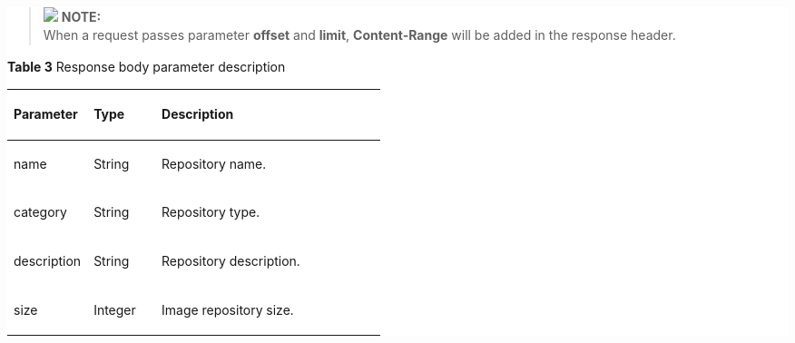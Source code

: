 </tr>
</tbody>
</table>

>![](/images/icon-note.gif) **NOTE:**   
>When a request passes parameter  **offset**  and  **limit**,  **Content-Range**  will be added in the response header.  

**Table  3**  Response body parameter description

<a name="table45446245174724"></a>
<table><thead align="left"><tr id="row1412623174724"><th class="cellrowborder" valign="top" width="21.42214221422142%" id="mcps1.2.4.1.1"><p id="p47313663174724"><a name="p47313663174724"></a><a name="p47313663174724"></a>Parameter</p>
</th>
<th class="cellrowborder" valign="top" width="18.21182118211821%" id="mcps1.2.4.1.2"><p id="p7201512174724"><a name="p7201512174724"></a><a name="p7201512174724"></a>Type</p>
</th>
<th class="cellrowborder" valign="top" width="60.36603660366037%" id="mcps1.2.4.1.3"><p id="p4480706174724"><a name="p4480706174724"></a><a name="p4480706174724"></a>Description</p>
</th>
</tr>
</thead>
<tbody><tr id="row40294727101415"><td class="cellrowborder" valign="top" width="21.42214221422142%" headers="mcps1.2.4.1.1 "><p id="p42647463101415"><a name="p42647463101415"></a><a name="p42647463101415"></a>name</p>
</td>
<td class="cellrowborder" valign="top" width="18.21182118211821%" headers="mcps1.2.4.1.2 "><p id="p19826194217101"><a name="p19826194217101"></a><a name="p19826194217101"></a>String</p>
</td>
<td class="cellrowborder" valign="top" width="60.36603660366037%" headers="mcps1.2.4.1.3 "><p id="p988225101415"><a name="p988225101415"></a><a name="p988225101415"></a>Repository name.</p>
</td>
</tr>
<tr id="row98876365819"><td class="cellrowborder" valign="top" width="21.42214221422142%" headers="mcps1.2.4.1.1 "><p id="p1624210616586"><a name="p1624210616586"></a><a name="p1624210616586"></a>category</p>
</td>
<td class="cellrowborder" valign="top" width="18.21182118211821%" headers="mcps1.2.4.1.2 "><p id="p4826942191017"><a name="p4826942191017"></a><a name="p4826942191017"></a>String</p>
</td>
<td class="cellrowborder" valign="top" width="60.36603660366037%" headers="mcps1.2.4.1.3 "><p id="p6245963583"><a name="p6245963583"></a><a name="p6245963583"></a>Repository type.</p>
</td>
</tr>
<tr id="row1698135244113"><td class="cellrowborder" valign="top" width="21.42214221422142%" headers="mcps1.2.4.1.1 "><p id="p5996521415"><a name="p5996521415"></a><a name="p5996521415"></a>description</p>
</td>
<td class="cellrowborder" valign="top" width="18.21182118211821%" headers="mcps1.2.4.1.2 "><p id="p17827174217108"><a name="p17827174217108"></a><a name="p17827174217108"></a>String</p>
</td>
<td class="cellrowborder" valign="top" width="60.36603660366037%" headers="mcps1.2.4.1.3 "><p id="p799165219417"><a name="p799165219417"></a><a name="p799165219417"></a>Repository description.</p>
</td>
</tr>
<tr id="row626682835815"><td class="cellrowborder" valign="top" width="21.42214221422142%" headers="mcps1.2.4.1.1 "><p id="p1126642811589"><a name="p1126642811589"></a><a name="p1126642811589"></a>size</p>
</td>
<td class="cellrowborder" valign="top" width="18.21182118211821%" headers="mcps1.2.4.1.2 "><p id="p1582784241016"><a name="p1582784241016"></a><a name="p1582784241016"></a>Integer</p>
</td>
<td class="cellrowborder" valign="top" width="60.36603660366037%" headers="mcps1.2.4.1.3 "><p id="p2266162865816"><a name="p2266162865816"></a><a name="p2266162865816"></a>Image repository size.</p>